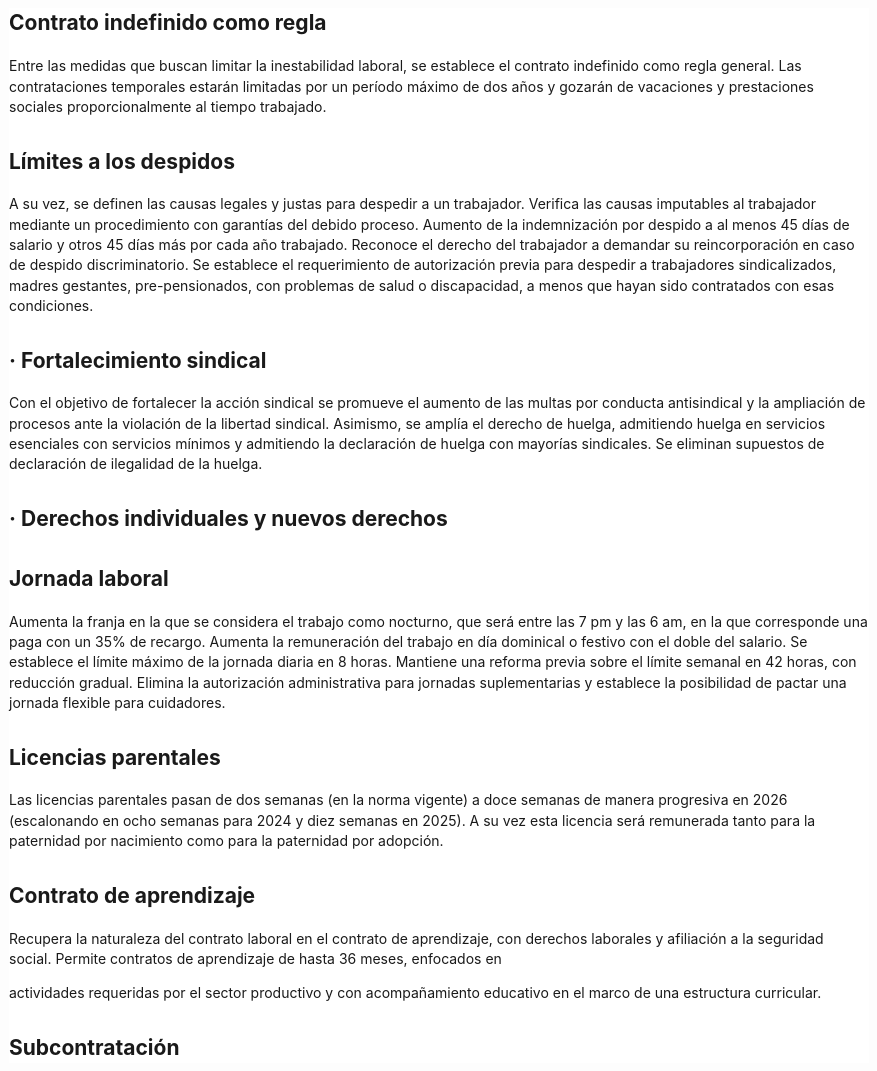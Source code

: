 ## Contrato indefinido como regla

Entre las medidas que buscan limitar la inestabilidad laboral, se establece el contrato indefinido como regla general. Las contrataciones temporales estarán limitadas por un período máximo de dos años y gozarán de vacaciones y prestaciones sociales proporcionalmente al tiempo trabajado.

## Límites a los despidos

A su vez, se definen las causas legales y justas para despedir a un trabajador. Verifica las causas imputables al trabajador mediante un procedimiento con garantías del debido proceso. Aumento de la indemnización por despido a al menos 45 días de salario y otros 45 días más por cada año trabajado. Reconoce el derecho del trabajador a demandar su reincorporación en caso de despido discriminatorio. Se establece el requerimiento de autorización previa para despedir a trabajadores sindicalizados, madres gestantes, pre-pensionados, con problemas de salud o discapacidad, a menos que hayan sido contratados con esas condiciones.

## · Fortalecimiento sindical

Con el objetivo de fortalecer la acción sindical se promueve el aumento de las multas por conducta antisindical y la ampliación de procesos ante la violación de la libertad sindical. Asimismo, se amplía el derecho de huelga, admitiendo huelga en servicios esenciales con servicios mínimos y admitiendo la declaración de huelga con mayorías sindicales. Se eliminan supuestos de declaración de ilegalidad de la huelga.

## · Derechos individuales y nuevos derechos

## Jornada laboral

Aumenta la franja en la que se considera el trabajo como nocturno, que será entre las 7 pm y las 6 am, en la que corresponde una paga con un 35% de recargo. Aumenta la remuneración del trabajo en día dominical o festivo con el doble del salario. Se establece el límite máximo de la jornada diaria en 8 horas. Mantiene una reforma previa sobre el límite semanal en 42 horas, con reducción gradual. Elimina la autorización administrativa para jornadas suplementarias y establece la posibilidad de pactar una jornada flexible para cuidadores.

## Licencias parentales

Las licencias parentales pasan de dos semanas (en la norma vigente) a doce semanas de manera progresiva en 2026 (escalonando en ocho semanas para 2024 y diez semanas en 2025). A su vez esta licencia será remunerada tanto para la paternidad por nacimiento como para la paternidad por adopción.

## Contrato de aprendizaje

Recupera la naturaleza del contrato laboral en el contrato de aprendizaje, con derechos laborales y afiliación a la seguridad social. Permite contratos de aprendizaje de hasta 36 meses, enfocados en

actividades requeridas por el sector productivo y con acompañamiento educativo en el marco de una estructura curricular.

## Subcontratación
